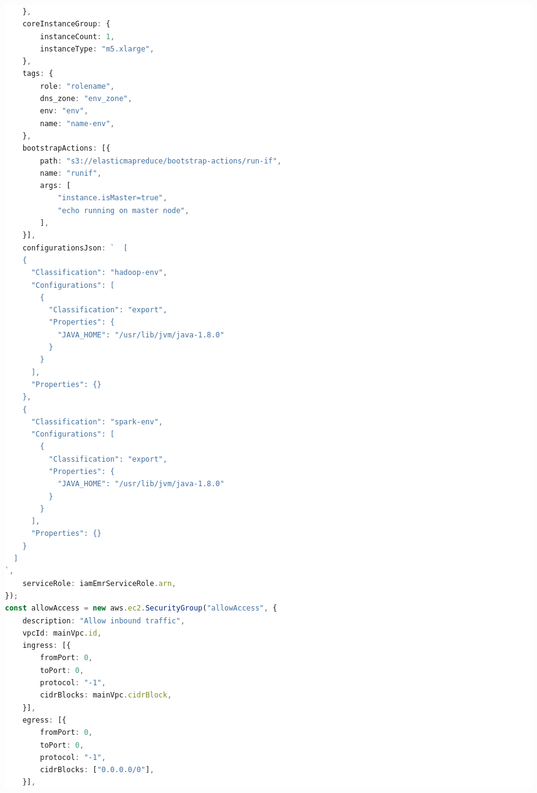 ```typescript
    },
    coreInstanceGroup: {
        instanceCount: 1,
        instanceType: "m5.xlarge",
    },
    tags: {
        role: "rolename",
        dns_zone: "env_zone",
        env: "env",
        name: "name-env",
    },
    bootstrapActions: [{
        path: "s3://elasticmapreduce/bootstrap-actions/run-if",
        name: "runif",
        args: [
            "instance.isMaster=true",
            "echo running on master node",
        ],
    }],
    configurationsJson: `  [
    {
      "Classification": "hadoop-env",
      "Configurations": [
        {
          "Classification": "export",
          "Properties": {
            "JAVA_HOME": "/usr/lib/jvm/java-1.8.0"
          }
        }
      ],
      "Properties": {}
    },
    {
      "Classification": "spark-env",
      "Configurations": [
        {
          "Classification": "export",
          "Properties": {
            "JAVA_HOME": "/usr/lib/jvm/java-1.8.0"
          }
        }
      ],
      "Properties": {}
    }
  ]
`,
    serviceRole: iamEmrServiceRole.arn,
});
const allowAccess = new aws.ec2.SecurityGroup("allowAccess", {
    description: "Allow inbound traffic",
    vpcId: mainVpc.id,
    ingress: [{
        fromPort: 0,
        toPort: 0,
        protocol: "-1",
        cidrBlocks: mainVpc.cidrBlock,
    }],
    egress: [{
        fromPort: 0,
        toPort: 0,
        protocol: "-1",
        cidrBlocks: ["0.0.0.0/0"],
    }],
```